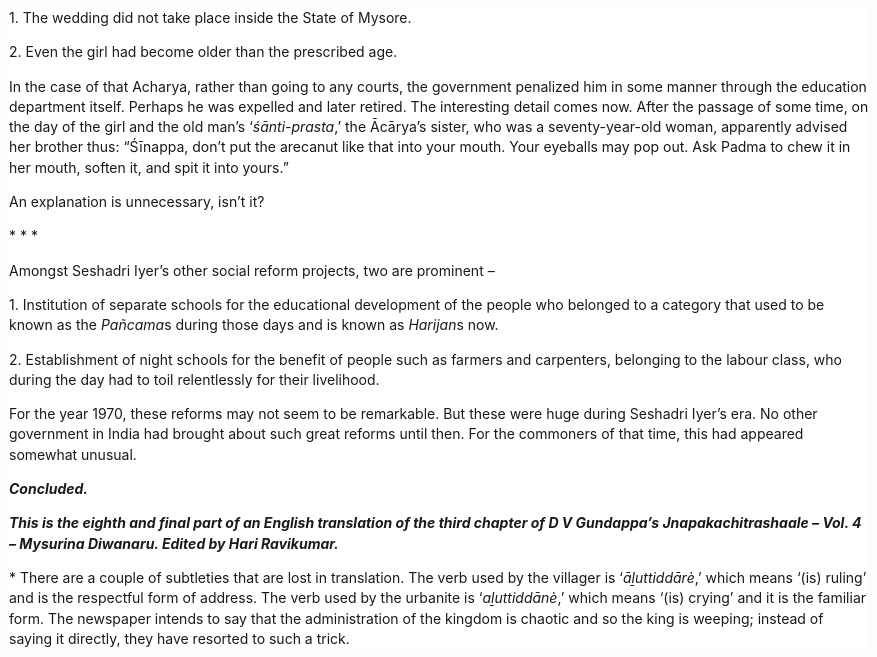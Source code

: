 1\. The wedding did not take place inside the State of Mysore.

2\. Even the girl had become older than the prescribed age.

In the case of that Acharya, rather than going to any courts, the government penalized him in some manner through the education department itself. Perhaps he was expelled and later retired. The interesting detail comes now. After the passage of some time, on the day of the girl and the old man’s ‘*śānti-prasta*,’ the Ācārya’s sister, who was a seventy-year-old woman, apparently advised her brother thus: “Śīnappa, don’t put the arecanut like that into your mouth. Your eyeballs may pop out. Ask Padma to chew it in her mouth, soften it, and spit it into yours.”

An explanation is unnecessary, isn’t it?

\* \* \*

Amongst Seshadri Iyer’s other social reform projects, two are prominent –

1\. Institution of separate schools for the educational development of the people who belonged to a category that used to be known as the *Pañcama*s during those days and is known as *Harijan*s now.

2\. Establishment of night schools for the benefit of people such as farmers and carpenters, belonging to the labour class, who during the day had to toil relentlessly for their livelihood.

For the year 1970, these reforms may not seem to be remarkable. But these were huge during Seshadri Iyer’s era. No other government in India had brought about such great reforms until then. For the commoners of that time, this had appeared somewhat unusual.

***Concluded.***

***This is the eighth and final part of an English translation of the third chapter of D V Gundappa’s Jnapakachitrashaale – Vol. 4 – Mysurina Diwanaru. Edited by Hari Ravikumar.***



\* There are a couple of subtleties that are lost in translation. The verb used by the villager is ‘*āḻuttiddārè*,’ which means ‘(is) ruling’ and is the respectful form of address. The verb used by the urbanite is ‘*aḻuttiddānè*,’ which means ‘(is) crying’ and it is the familiar form. The newspaper intends to say that the administration of the kingdom is chaotic and so the king is weeping; instead of saying it directly, they have resorted to such a trick.






